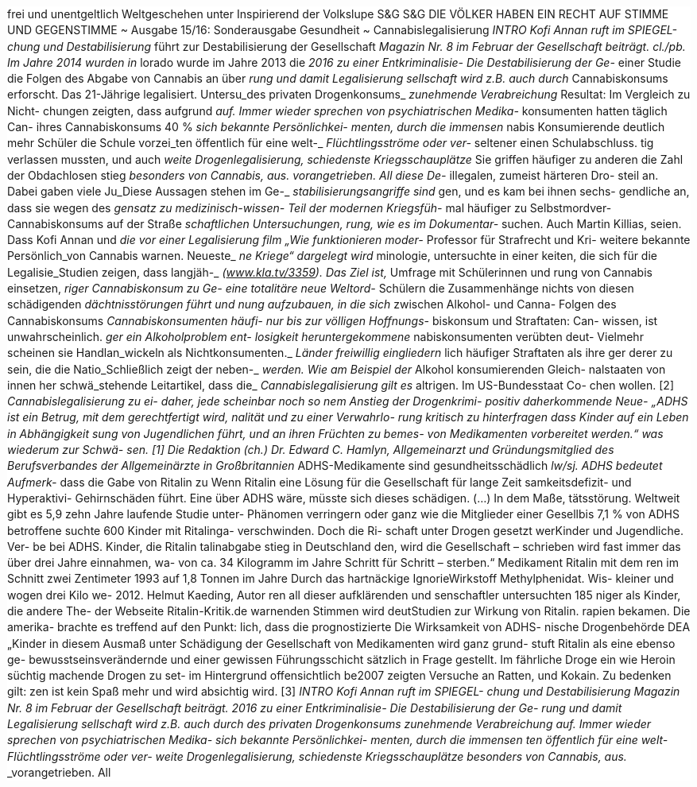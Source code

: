 frei und unentgeltlich Weltgeschehen unter Inspirierend der Volkslupe S&G S&G DIE VÖLKER HABEN EIN RECHT AUF STIMME UND GEGENSTIMME ~ Ausgabe 15/16: Sonderausgabe Gesundheit ~ Cannabislegalisierung _INTRO_ _Kofi Annan ruft im SPIEGEL-_ _chung und Destabilisierung_ führt zur Destabilisierung der Gesellschaft _Magazin Nr. 8 im Februar_ _der Gesellschaft beiträgt._ _cl./pb. Im Jahre 2014 wurden in_ lorado wurde im Jahre 2013 die _2016 zu einer Entkriminalisie-_ _Die Destabilisierung der Ge-_ einer Studie die Folgen des Abgabe von Cannabis an über _rung und damit Legalisierung_ _sellschaft wird z.B. auch durch_ Cannabiskonsums erforscht. Das 21-Jährige legalisiert. Untersu_des privaten Drogenkonsums_ _zunehmende_ _Verabreichung_ Resultat: Im Vergleich zu Nicht- chungen zeigten, dass aufgrund _auf. Immer wieder sprechen_ _von psychiatrischen Medika-_ konsumenten hatten täglich Can- ihres Cannabiskonsums 40 % _sich bekannte Persönlichkei-_ _menten, durch die immensen_ nabis Konsumierende deutlich mehr Schüler die Schule vorzei_ten öffentlich für eine welt-_ _Flüchtlingsströme oder ver-_ seltener einen Schulabschluss. tig verlassen mussten, und auch _weite_ _Drogenlegalisierung,_ _schiedenste Kriegsschauplätze_ Sie griffen häufiger zu anderen die Zahl der Obdachlosen stieg _besonders von Cannabis, aus._ _vorangetrieben. All diese De-_ illegalen, zumeist härteren Dro- steil an. Dabei gaben viele Ju_Diese Aussagen stehen im Ge-_ _stabilisierungsangriffe_ _sind_ gen, und es kam bei ihnen sechs- gendliche an, dass sie wegen des _gensatz zu medizinisch-wissen-_ _Teil der modernen Kriegsfüh-_ mal häufiger zu Selbstmordver- Cannabiskonsums auf der Straße _schaftlichen Untersuchungen,_ _rung, wie es im Dokumentar-_ suchen. Auch Martin Killias, seien. Dass Kofi Annan und _die vor einer Legalisierung_ _film „Wie funktionieren moder-_ Professor für Strafrecht und Kri- weitere bekannte Persönlich_von Cannabis warnen. Neueste_ _ne Kriege“ dargelegt wird_ minologie, untersuchte in einer keiten, die sich für die Legalisie_Studien zeigen, dass langjäh-_ _(www.kla.tv/3359). Das Ziel ist,_ Umfrage mit Schülerinnen und rung von Cannabis einsetzen, _riger Cannabiskonsum zu Ge-_ _eine totalitäre neue Weltord-_ Schülern die Zusammenhänge nichts von diesen schädigenden _dächtnisstörungen führt und_ _nung aufzubauen, in die sich_ zwischen Alkohol- und Canna- Folgen des Cannabiskonsums _Cannabiskonsumenten häufi-_ _nur bis zur völligen Hoffnungs-_ biskonsum und Straftaten: Can- wissen, ist unwahrscheinlich. _ger ein Alkoholproblem ent-_ _losigkeit heruntergekommene_ nabiskonsumenten verübten deut- Vielmehr scheinen sie Handlan_wickeln als Nichtkonsumenten._ _Länder freiwillig eingliedern_ lich häufiger Straftaten als ihre ger derer zu sein, die die Natio_Schließlich zeigt der neben-_ _werden. Wie am Beispiel der_ Alkohol konsumierenden Gleich- nalstaaten von innen her schwä_stehende Leitartikel, dass die_ _Cannabislegalisierung gilt es_ altrigen. Im US-Bundesstaat Co- chen wollen. [2] _Cannabislegalisierung zu ei-_ _daher, jede scheinbar noch so_ _nem Anstieg der Drogenkrimi-_ _positiv daherkommende Neue-_ _„ADHS ist ein Betrug, mit dem gerechtfertigt wird,_ _nalität und zu einer Verwahrlo-_ _rung kritisch zu hinterfragen_ _dass Kinder auf ein Leben in Abhängigkeit_ _sung von Jugendlichen führt,_ _und an ihren Früchten zu bemes-_ _von Medikamenten vorbereitet werden.“_ _was wiederum zur Schwä-_ _sen. [1]_ _Die Redaktion (ch.)_ _Dr. Edward C. Hamlyn, Allgemeinarzt und Gründungsmitglied_ _des Berufsverbandes der Allgemeinärzte in Großbritannien_ ADHS-Medikamente sind gesundheitsschädlich _lw/sj. ADHS bedeutet Aufmerk-_ dass die Gabe von Ritalin zu Wenn Ritalin eine Lösung für die Gesellschaft für lange Zeit samkeitsdefizit- und Hyperaktivi- Gehirnschäden führt. Eine über ADHS wäre, müsste sich dieses schädigen. (…) In dem Maße, tätsstörung. Weltweit gibt es 5,9 zehn Jahre laufende Studie unter- Phänomen verringern oder ganz wie die Mitglieder einer Gesellbis 7,1 % von ADHS betroffene suchte 600 Kinder mit Ritalinga- verschwinden. Doch die Ri- schaft unter Drogen gesetzt werKinder und Jugendliche. Ver- be bei ADHS. Kinder, die Ritalin talinabgabe stieg in Deutschland den, wird die Gesellschaft – schrieben wird fast immer das über drei Jahre einnahmen, wa- von ca. 34 Kilogramm im Jahre Schritt für Schritt – sterben.“ Medikament Ritalin mit dem ren im Schnitt zwei Zentimeter 1993 auf 1,8 Tonnen im Jahre Durch das hartnäckige IgnorieWirkstoff Methylphenidat. Wis- kleiner und wogen drei Kilo we- 2012. Helmut Kaeding, Autor ren all dieser aufklärenden und senschaftler untersuchten 185 niger als Kinder, die andere The- der Webseite Ritalin-Kritik.de warnenden Stimmen wird deutStudien zur Wirkung von Ritalin. rapien bekamen. Die amerika- brachte es treffend auf den Punkt: lich, dass die prognostizierte Die Wirksamkeit von ADHS- nische Drogenbehörde DEA „Kinder in diesem Ausmaß unter Schädigung der Gesellschaft von Medikamenten wird ganz grund- stuft Ritalin als eine ebenso ge- bewusstseinsverändernde und einer gewissen Führungsschicht sätzlich in Frage gestellt. Im fährliche Droge ein wie Heroin süchtig machende Drogen zu set- im Hintergrund offensichtlich be2007 zeigten Versuche an Ratten, und Kokain. Zu bedenken gilt: zen ist kein Spaß mehr und wird absichtig wird. [3] _INTRO_ _Kofi Annan ruft im SPIEGEL-_ _chung und Destabilisierung_ _Magazin Nr. 8 im Februar_ _der Gesellschaft beiträgt._ _2016 zu einer Entkriminalisie-_ _Die Destabilisierung der Ge-_ _rung und damit Legalisierung_ _sellschaft wird z.B. auch durch_ _des privaten Drogenkonsums_ _zunehmende_ _Verabreichung_ _auf. Immer wieder sprechen_ _von psychiatrischen Medika-_ _sich bekannte Persönlichkei-_ _menten, durch die immensen_ _ten öffentlich für eine welt-_ _Flüchtlingsströme oder ver-_ _weite_ _Drogenlegalisierung,_ _schiedenste Kriegsschauplätze_ _besonders von Cannabis, aus._ _vorangetrieben. All